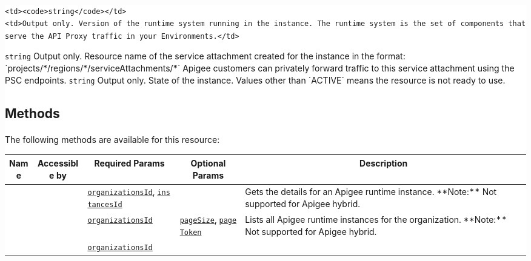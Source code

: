     <td><code>string</code></td>
    <td>Output only. Version of the runtime system running in the instance. The runtime system is the set of components that serve the API Proxy traffic in your Environments.</td>
</tr>
<tr>
    <td><CopyableCode code="serviceAttachment" /></td>
    <td><code>string</code></td>
    <td>Output only. Resource name of the service attachment created for the instance in the format: `projects/*/regions/*/serviceAttachments/*` Apigee customers can privately forward traffic to this service attachment using the PSC endpoints.</td>
</tr>
<tr>
    <td><CopyableCode code="state" /></td>
    <td><code>string</code></td>
    <td>Output only. State of the instance. Values other than `ACTIVE` means the resource is not ready to use.</td>
</tr>
</tbody>
</table>
</TabItem>
</Tabs>

## Methods

The following methods are available for this resource:

<table>
<thead>
    <tr>
    <th>Name</th>
    <th>Accessible by</th>
    <th>Required Params</th>
    <th>Optional Params</th>
    <th>Description</th>
    </tr>
</thead>
<tbody>
<tr>
    <td><a href="#organizations_instances_get"><CopyableCode code="organizations_instances_get" /></a></td>
    <td><CopyableCode code="select" /></td>
    <td><a href="#parameter-organizationsId"><code>organizationsId</code></a>, <a href="#parameter-instancesId"><code>instancesId</code></a></td>
    <td></td>
    <td>Gets the details for an Apigee runtime instance. **Note:** Not supported for Apigee hybrid.</td>
</tr>
<tr>
    <td><a href="#organizations_instances_list"><CopyableCode code="organizations_instances_list" /></a></td>
    <td><CopyableCode code="select" /></td>
    <td><a href="#parameter-organizationsId"><code>organizationsId</code></a></td>
    <td><a href="#parameter-pageSize"><code>pageSize</code></a>, <a href="#parameter-pageToken"><code>pageToken</code></a></td>
    <td>Lists all Apigee runtime instances for the organization. **Note:** Not supported for Apigee hybrid.</td>
</tr>
<tr>
    <td><a href="#organizations_instances_create"><CopyableCode code="organizations_instances_create" /></a></td>
    <td><CopyableCode code="insert" /></td>
    <td><a href="#parameter-organizationsId"><code>organizationsId</code></a></td>
    <td></td>